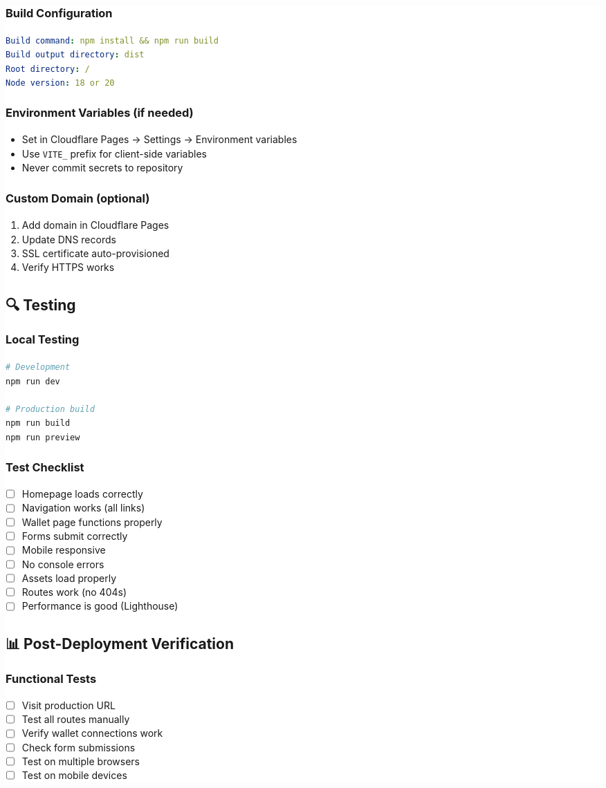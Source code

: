 ### Build Configuration
```yaml
Build command: npm install && npm run build
Build output directory: dist
Root directory: /
Node version: 18 or 20
```

### Environment Variables (if needed)
- Set in Cloudflare Pages → Settings → Environment variables
- Use `VITE_` prefix for client-side variables
- Never commit secrets to repository

### Custom Domain (optional)
1. Add domain in Cloudflare Pages
2. Update DNS records
3. SSL certificate auto-provisioned
4. Verify HTTPS works

## 🔍 Testing

### Local Testing
```bash
# Development
npm run dev

# Production build
npm run build
npm run preview
```

### Test Checklist
- [ ] Homepage loads correctly
- [ ] Navigation works (all links)
- [ ] Wallet page functions properly
- [ ] Forms submit correctly
- [ ] Mobile responsive
- [ ] No console errors
- [ ] Assets load properly
- [ ] Routes work (no 404s)
- [ ] Performance is good (Lighthouse)

## 📊 Post-Deployment Verification

### Functional Tests
- [ ] Visit production URL
- [ ] Test all routes manually
- [ ] Verify wallet connections work
- [ ] Check form submissions
- [ ] Test on multiple browsers
- [ ] Test on mobile devices
